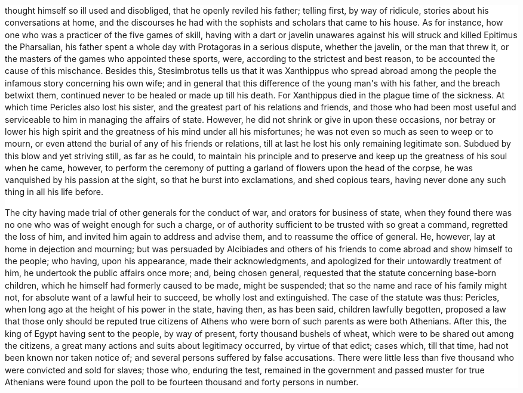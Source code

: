 thought himself so ill used and disobliged, that he openly reviled his
father; telling first, by way of ridicule, stories about his
conversations at home, and the discourses he had with the sophists and
scholars that came to his house.  As for instance, how one who was a
practicer of the five games of skill, having with a dart or javelin
unawares against his will struck and killed Epitimus the Pharsalian, his
father spent a whole day with Protagoras in a serious dispute, whether
the javelin, or the man that threw it, or the masters of the games who
appointed these sports, were, according to the strictest and best
reason, to be accounted the cause of this mischance.  Besides this,
Stesimbrotus tells us that it was Xanthippus who spread abroad among the
people the infamous story concerning his own wife; and in general that
this difference of the young man's with his father, and the breach
betwixt them, continued never to be healed or made up till his death.
For Xanthippus died in the plague time of the sickness.  At which time
Pericles also lost his sister, and the greatest part of his relations
and friends, and those who had been most useful and serviceable to him
in managing the affairs of state.  However, he did not shrink or give in
upon these occasions, nor betray or lower his high spirit and the
greatness of his mind under all his misfortunes; he was not even so much
as seen to weep or to mourn, or even attend the burial of any of his
friends or relations, till at last he lost his only remaining legitimate
son.  Subdued by this blow and yet striving still, as far as he could,
to maintain his principle and to preserve and keep up the greatness of
his soul when he came, however, to perform the ceremony of putting a
garland of flowers upon the head of the corpse, he was vanquished by his
passion at the sight, so that he burst into exclamations, and shed
copious tears, having never done any such thing in all his life before.

The city having made trial of other generals for the conduct of war, and
orators for business of state, when they found there was no one who was
of weight enough for such a charge, or of authority sufficient to be
trusted with so great a command, regretted the loss of him, and invited
him again to address and advise them, and to reassume the office of
general.  He, however, lay at home in dejection and mourning; but was
persuaded by Alcibiades and others of his friends to come abroad and
show himself to the people; who having, upon his appearance, made their
acknowledgments, and apologized for their untowardly treatment of him,
he undertook the public affairs once more; and, being chosen general,
requested that the statute concerning base-born children, which he
himself had formerly caused to be made, might be suspended; that so the
name and race of his family might not, for absolute want of a lawful
heir to succeed, be wholly lost and extinguished.  The case of the
statute was thus:  Pericles, when long ago at the height of his power in
the state, having then, as has been said, children lawfully begotten,
proposed a law that those only should be reputed true citizens of Athens
who were born of such parents as were both Athenians.  After this, the
king of Egypt having sent to the people, by way of present, forty
thousand bushels of wheat, which were to be shared out among the
citizens, a great many actions and suits about legitimacy occurred, by
virtue of that edict; cases which, till that time, had not been known
nor taken notice of; and several persons suffered by false accusations.
There were little less than five thousand who were convicted and sold
for slaves; those who, enduring the test, remained in the government and
passed muster for true Athenians were found upon the poll to be fourteen
thousand and forty persons in number.
